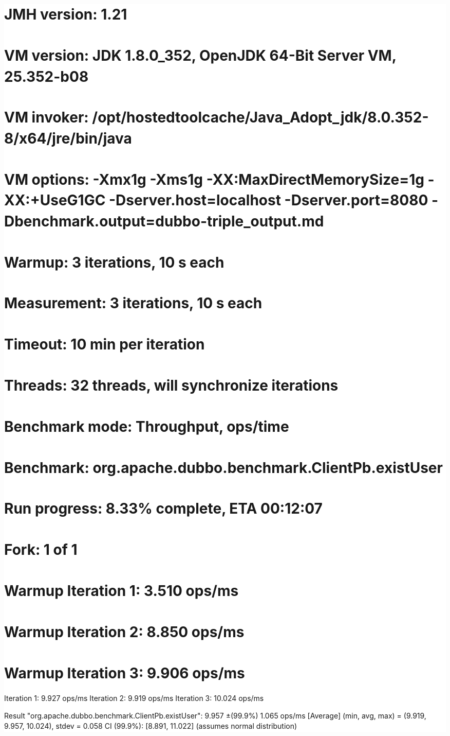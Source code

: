 
# JMH version: 1.21
# VM version: JDK 1.8.0_352, OpenJDK 64-Bit Server VM, 25.352-b08
# VM invoker: /opt/hostedtoolcache/Java_Adopt_jdk/8.0.352-8/x64/jre/bin/java
# VM options: -Xmx1g -Xms1g -XX:MaxDirectMemorySize=1g -XX:+UseG1GC -Dserver.host=localhost -Dserver.port=8080 -Dbenchmark.output=dubbo-triple_output.md
# Warmup: 3 iterations, 10 s each
# Measurement: 3 iterations, 10 s each
# Timeout: 10 min per iteration
# Threads: 32 threads, will synchronize iterations
# Benchmark mode: Throughput, ops/time
# Benchmark: org.apache.dubbo.benchmark.ClientPb.existUser

# Run progress: 8.33% complete, ETA 00:12:07
# Fork: 1 of 1
# Warmup Iteration   1: 3.510 ops/ms
# Warmup Iteration   2: 8.850 ops/ms
# Warmup Iteration   3: 9.906 ops/ms
Iteration   1: 9.927 ops/ms
Iteration   2: 9.919 ops/ms
Iteration   3: 10.024 ops/ms


Result "org.apache.dubbo.benchmark.ClientPb.existUser":
  9.957 ±(99.9%) 1.065 ops/ms [Average]
  (min, avg, max) = (9.919, 9.957, 10.024), stdev = 0.058
  CI (99.9%): [8.891, 11.022] (assumes normal distribution)

